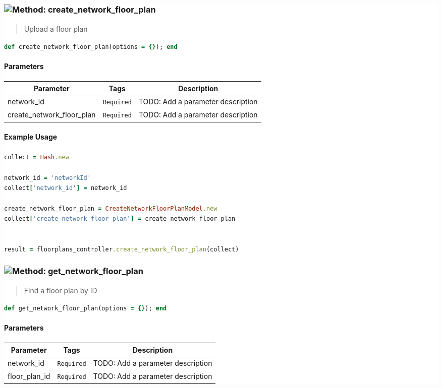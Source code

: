 
### <a name="create_network_floor_plan"></a>![Method: ](https://apidocs.io/img/method.png ".FloorplansController.create_network_floor_plan") create_network_floor_plan

> Upload a floor plan


```ruby
def create_network_floor_plan(options = {}); end
```

#### Parameters

| Parameter | Tags | Description |
|-----------|------|-------------|
| network_id |  ``` Required ```  | TODO: Add a parameter description |
| create_network_floor_plan |  ``` Required ```  | TODO: Add a parameter description |


#### Example Usage

```ruby
collect = Hash.new

network_id = 'networkId'
collect['network_id'] = network_id

create_network_floor_plan = CreateNetworkFloorPlanModel.new
collect['create_network_floor_plan'] = create_network_floor_plan


result = floorplans_controller.create_network_floor_plan(collect)

```


### <a name="get_network_floor_plan"></a>![Method: ](https://apidocs.io/img/method.png ".FloorplansController.get_network_floor_plan") get_network_floor_plan

> Find a floor plan by ID


```ruby
def get_network_floor_plan(options = {}); end
```

#### Parameters

| Parameter | Tags | Description |
|-----------|------|-------------|
| network_id |  ``` Required ```  | TODO: Add a parameter description |
| floor_plan_id |  ``` Required ```  | TODO: Add a parameter description |
